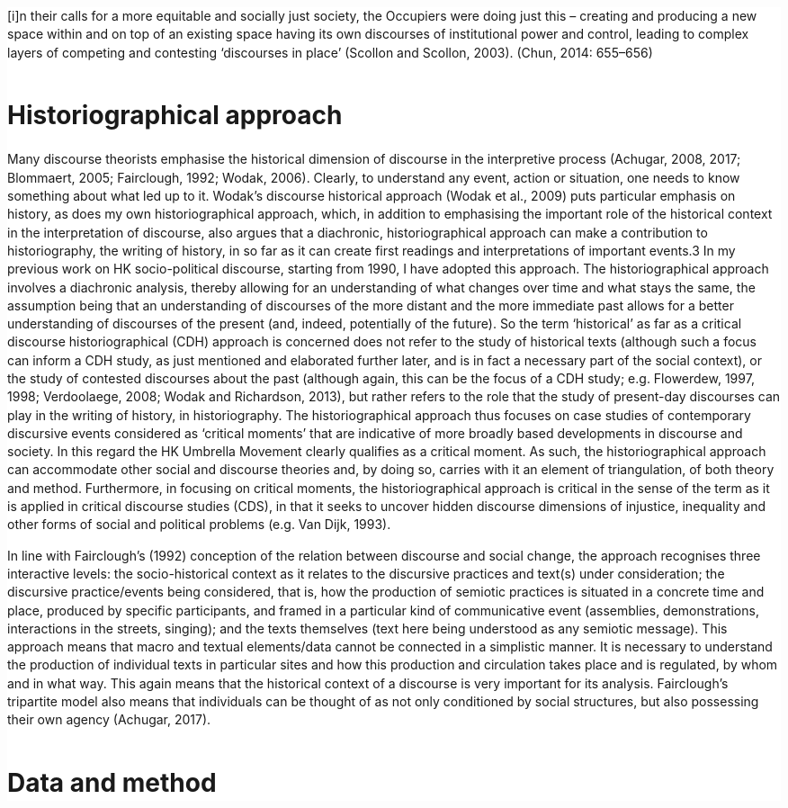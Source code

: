[i]n their calls for a more equitable and socially just society, the Occupiers were doing just this – creating and producing a new space within and on top of an existing space having its own discourses of institutional power and control, leading to complex layers of competing and contesting ‘discourses in place’ (Scollon and Scollon, 2003). (Chun, 2014: 655–656)

# Historiographical approach

Many discourse theorists emphasise the historical dimension of discourse in the interpretive process (Achugar, 2008, 2017; Blommaert, 2005; Fairclough, 1992; Wodak, 2006). Clearly, to understand any event, action or situation, one needs to know something about what led up to it. Wodak’s discourse historical approach (Wodak et al., 2009) puts particular emphasis on history, as does my own historiographical approach, which, in addition to emphasising the important role of the historical context in the interpretation of discourse, also argues that a diachronic, historiographical approach can make a contribution to historiography, the writing of history, in so far as it can create first readings and interpretations of important events.3 In my previous work on HK socio-political discourse, starting from 1990, I have adopted this approach. The historiographical approach involves a diachronic analysis, thereby allowing for an understanding of what changes over time and what stays the same, the assumption being that an understanding of discourses of the more distant and the more immediate past allows for a better understanding of discourses of the present (and, indeed, potentially of the future). So the term ‘historical’ as far as a critical discourse historiographical (CDH) approach is concerned does not refer to the study of historical texts (although such a focus can inform a CDH study, as just mentioned and elaborated further later, and is in fact a necessary part of the social context), or the study of contested discourses about the past (although again, this can be the focus of a CDH study; e.g. Flowerdew, 1997, 1998; Verdoolaege, 2008; Wodak and Richardson, 2013), but rather refers to the role that the study of present-day discourses can play in the writing of history, in historiography. The historiographical approach thus focuses on case studies of contemporary discursive events considered as ‘critical moments’ that are indicative of more broadly based developments in discourse and society. In this regard the HK Umbrella Movement clearly qualifies as a critical moment. As such, the historiographical approach can accommodate other social and discourse theories and, by doing so, carries with it an element of triangulation, of both theory and method. Furthermore, in focusing on critical moments, the historiographical approach is critical in the sense of the term as it is applied in critical discourse studies (CDS), in that it seeks to uncover hidden discourse dimensions of injustice, inequality and other forms of social and political problems (e.g. Van Dijk, 1993).

In line with Fairclough’s (1992) conception of the relation between discourse and social change, the approach recognises three interactive levels: the socio-historical context as it relates to the discursive practices and text(s) under consideration; the discursive practice/events being considered, that is, how the production of semiotic practices is situated in a concrete time and place, produced by specific participants, and framed in a particular kind of communicative event (assemblies, demonstrations, interactions in the streets, singing); and the texts themselves (text here being understood as any semiotic message). This approach means that macro and textual elements/data cannot be connected in a simplistic manner. It is necessary to understand the production of individual texts in particular sites and how this production and circulation takes place and is regulated, by whom and in what way. This again means that the historical context of a discourse is very important for its analysis. Fairclough’s tripartite model also means that individuals can be thought of as not only conditioned by social structures, but also possessing their own agency (Achugar, 2017).

# Data and method
